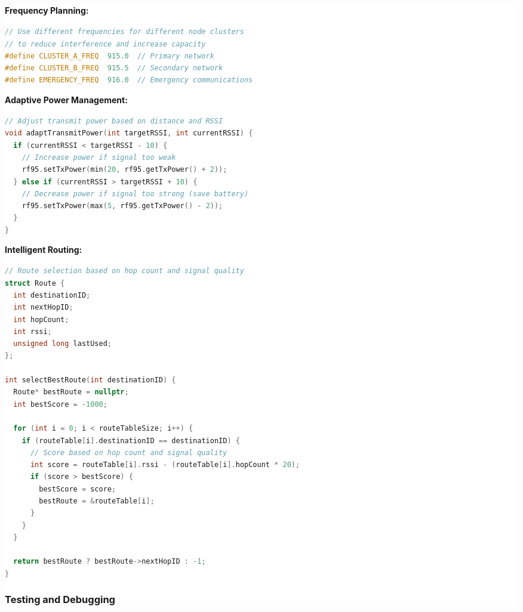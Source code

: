 **Frequency Planning:**
```cpp
// Use different frequencies for different node clusters
// to reduce interference and increase capacity
#define CLUSTER_A_FREQ  915.0  // Primary network
#define CLUSTER_B_FREQ  915.5  // Secondary network
#define EMERGENCY_FREQ  916.0  // Emergency communications
```

**Adaptive Power Management:**
```cpp
// Adjust transmit power based on distance and RSSI
void adaptTransmitPower(int targetRSSI, int currentRSSI) {
  if (currentRSSI < targetRSSI - 10) {
    // Increase power if signal too weak
    rf95.setTxPower(min(20, rf95.getTxPower() + 2));
  } else if (currentRSSI > targetRSSI + 10) {
    // Decrease power if signal too strong (save battery)
    rf95.setTxPower(max(5, rf95.getTxPower() - 2));
  }
}
```

**Intelligent Routing:**
```cpp
// Route selection based on hop count and signal quality
struct Route {
  int destinationID;
  int nextHopID;
  int hopCount;
  int rssi;
  unsigned long lastUsed;
};

int selectBestRoute(int destinationID) {
  Route* bestRoute = nullptr;
  int bestScore = -1000;
  
  for (int i = 0; i < routeTableSize; i++) {
    if (routeTable[i].destinationID == destinationID) {
      // Score based on hop count and signal quality
      int score = routeTable[i].rssi - (routeTable[i].hopCount * 20);
      if (score > bestScore) {
        bestScore = score;
        bestRoute = &routeTable[i];
      }
    }
  }
  
  return bestRoute ? bestRoute->nextHopID : -1;
}
```

### Testing and Debugging
